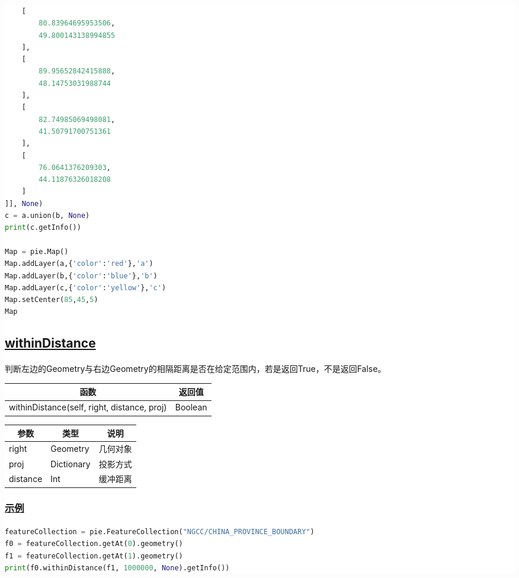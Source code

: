 ```python
    [
        80.83964695953506,
        49.800143138994855
    ],
    [
        89.95652842415888,
        48.14753031988744
    ],
    [
        82.74985069498081,
        41.50791700751361
    ],
    [
        76.0641376209303,
        44.11876326018208
    ]
]], None)
c = a.union(b, None)
print(c.getInfo())

Map = pie.Map()
Map.addLayer(a,{'color':'red'},'a')
Map.addLayer(b,{'color':'blue'},'b')
Map.addLayer(c,{'color':'yellow'},'c')
Map.setCenter(85,45,5)
Map
```

## [withinDistance](https://engine.piesat.cn/engine-studio/docs/#/API/python_API/Geometry/withinDistance?id=withindistance)

判断左边的Geometry与右边Geometry的相隔距离是否在给定范围内，若是返回True，不是返回False。

| 函数                                        | 返回值  |
| ------------------------------------------- | ------- |
| withinDistance(self, right, distance, proj) | Boolean |

| 参数     | 类型       | 说明     |
| -------- | ---------- | -------- |
| right    | Geometry   | 几何对象 |
| proj     | Dictionary | 投影方式 |
| distance | Int        | 缓冲距离 |

### [示例](https://engine.piesat.cn/engine-studio/docs/#/API/python_API/Geometry/withinDistance?id=示例)

```python
featureCollection = pie.FeatureCollection("NGCC/CHINA_PROVINCE_BOUNDARY")
f0 = featureCollection.getAt(0).geometry()
f1 = featureCollection.getAt(1).geometry()
print(f0.withinDistance(f1, 1000000, None).getInfo())
```